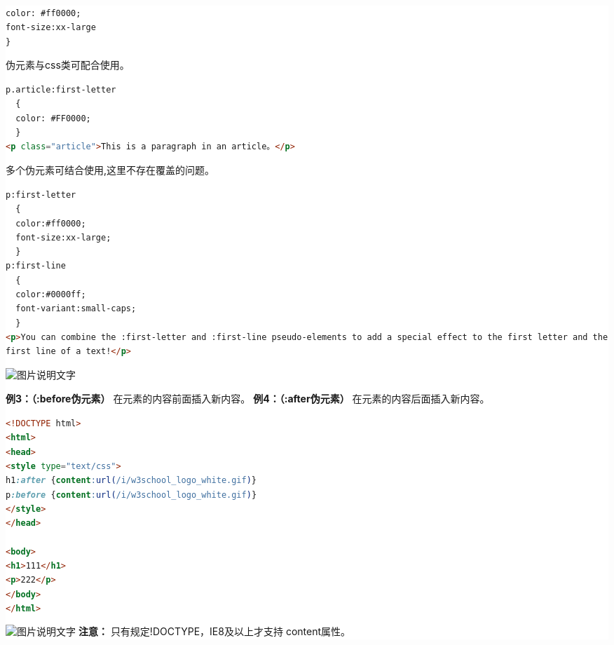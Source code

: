 ```html
color: #ff0000;
font-size:xx-large
}
```
伪元素与css类可配合使用。
```html
p.article:first-letter
  {
  color: #FF0000;
  }
<p class="article">This is a paragraph in an article。</p>
```
多个伪元素可结合使用,这里不存在覆盖的问题。
```html
p:first-letter
  {
  color:#ff0000;
  font-size:xx-large;
  }
p:first-line 
  {
  color:#0000ff;
  font-variant:small-caps;
  }
<p>You can combine the :first-letter and :first-line pseudo-elements to add a special effect to the first letter and the first line of a text!</p>
```
![图片说明文字](http://upload-images.jianshu.io/upload_images/6851923-6c9574ac4d453680.png?imageMogr2/auto-orient/strip%7CimageView2/2/w/1240)

**例3：（:before伪元素）**
在元素的内容前面插入新内容。
**例4：（:after伪元素）**
在元素的内容后面插入新内容。
```html
<!DOCTYPE html>
<html>
<head>
<style type="text/css">
h1:after {content:url(/i/w3school_logo_white.gif)}
p:before {content:url(/i/w3school_logo_white.gif)}
</style>
</head>

<body>
<h1>111</h1>
<p>222</p>
</body>
</html>
```
![图片说明文字](http://upload-images.jianshu.io/upload_images/6851923-e34a26747eed7a58.png?imageMogr2/auto-orient/strip%7CimageView2/2/w/1240)
**注意：**
只有规定!DOCTYPE，IE8及以上才支持 content属性。
